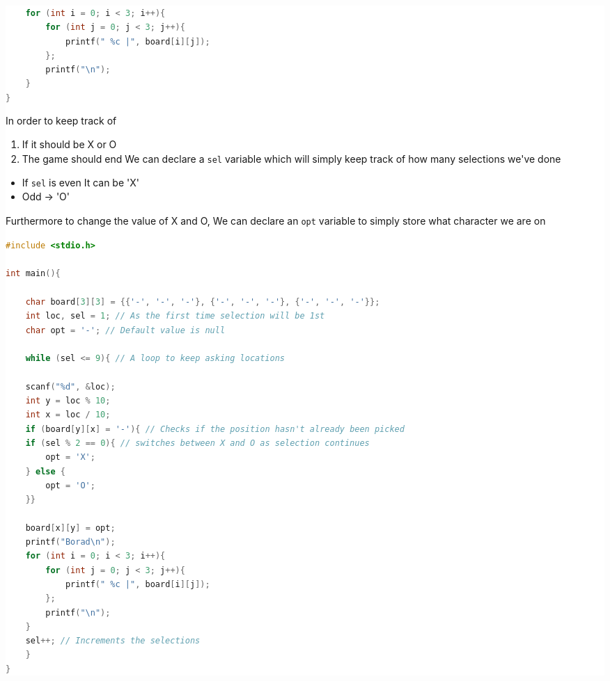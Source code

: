 ```c
	for (int i = 0; i < 3; i++){
		for (int j = 0; j < 3; j++){
			printf(" %c |", board[i][j]); 
		};
		printf("\n");
	}
}
```

In order to keep track of 
1. If it should be X or O
2. The game should end
We can declare a `sel` variable which will simply keep track of how many selections we've done
- If `sel` is even It can be 'X'
- Odd -> 'O'

Furthermore to change the value of X and O, We can declare an `opt` variable to simply store what character we are on



```c
#include <stdio.h>

int main(){
	
	char board[3][3] = {{'-', '-', '-'}, {'-', '-', '-'}, {'-', '-', '-'}};
	int loc, sel = 1; // As the first time selection will be 1st
	char opt = '-'; // Default value is null
	
	while (sel <= 9){ // A loop to keep asking locations
	    
	scanf("%d", &loc); 
	int y = loc % 10;
	int x = loc / 10;
	if (board[y][x] = '-'){ // Checks if the position hasn't already been picked
	if (sel % 2 == 0){ // switches between X and O as selection continues
	    opt = 'X';  
	} else {
	    opt = 'O';
	}}
	
	board[x][y] = opt;
	printf("Borad\n");
	for (int i = 0; i < 3; i++){
		for (int j = 0; j < 3; j++){
			printf(" %c |", board[i][j]); 
		};
		printf("\n");
	}
	sel++; // Increments the selections
	}
}
```
